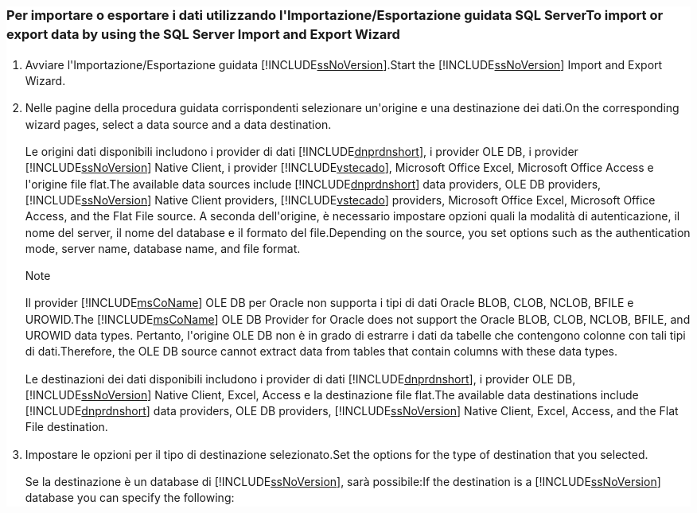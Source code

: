 ### <a name="to-import-or-export-data-by-using-the-sql-server-import-and-export-wizard"></a><span data-ttu-id="32df1-120">Per importare o esportare i dati utilizzando l'Importazione/Esportazione guidata SQL Server</span><span class="sxs-lookup"><span data-stu-id="32df1-120">To import or export data by using the SQL Server Import and Export Wizard</span></span>  
  
1.  <span data-ttu-id="32df1-121">Avviare l'Importazione/Esportazione guidata [!INCLUDE[ssNoVersion](../../includes/ssnoversion-md.md)].</span><span class="sxs-lookup"><span data-stu-id="32df1-121">Start the [!INCLUDE[ssNoVersion](../../includes/ssnoversion-md.md)] Import and Export Wizard.</span></span>  
  
2.  <span data-ttu-id="32df1-122">Nelle pagine della procedura guidata corrispondenti selezionare un'origine e una destinazione dei dati.</span><span class="sxs-lookup"><span data-stu-id="32df1-122">On the corresponding wizard pages, select a data source and a data destination.</span></span>  
  
     <span data-ttu-id="32df1-123">Le origini dati disponibili includono i provider di dati [!INCLUDE[dnprdnshort](../../includes/dnprdnshort-md.md)], i provider OLE DB, i provider [!INCLUDE[ssNoVersion](../../includes/ssnoversion-md.md)] Native Client, i provider [!INCLUDE[vstecado](../../includes/vstecado-md.md)], Microsoft Office Excel, Microsoft Office Access e l'origine file flat.</span><span class="sxs-lookup"><span data-stu-id="32df1-123">The available data sources include [!INCLUDE[dnprdnshort](../../includes/dnprdnshort-md.md)] data providers, OLE DB providers, [!INCLUDE[ssNoVersion](../../includes/ssnoversion-md.md)] Native Client providers, [!INCLUDE[vstecado](../../includes/vstecado-md.md)] providers, Microsoft Office Excel, Microsoft Office Access, and the Flat File source.</span></span> <span data-ttu-id="32df1-124">A seconda dell'origine, è necessario impostare opzioni quali la modalità di autenticazione, il nome del server, il nome del database e il formato del file.</span><span class="sxs-lookup"><span data-stu-id="32df1-124">Depending on the source, you set options such as the authentication mode, server name, database name, and file format.</span></span>  
  
    > [!NOTE]  
    >  <span data-ttu-id="32df1-125">Il provider [!INCLUDE[msCoName](../../includes/msconame-md.md)] OLE DB per Oracle non supporta i tipi di dati Oracle BLOB, CLOB, NCLOB, BFILE e UROWID.</span><span class="sxs-lookup"><span data-stu-id="32df1-125">The [!INCLUDE[msCoName](../../includes/msconame-md.md)] OLE DB Provider for Oracle does not support the Oracle BLOB, CLOB, NCLOB, BFILE, and UROWID data types.</span></span> <span data-ttu-id="32df1-126">Pertanto, l'origine OLE DB non è in grado di estrarre i dati da tabelle che contengono colonne con tali tipi di dati.</span><span class="sxs-lookup"><span data-stu-id="32df1-126">Therefore, the OLE DB source cannot extract data from tables that contain columns with these data types.</span></span>  
  
     <span data-ttu-id="32df1-127">Le destinazioni dei dati disponibili includono i provider di dati [!INCLUDE[dnprdnshort](../../includes/dnprdnshort-md.md)], i provider OLE DB, [!INCLUDE[ssNoVersion](../../includes/ssnoversion-md.md)] Native Client, Excel, Access e la destinazione file flat.</span><span class="sxs-lookup"><span data-stu-id="32df1-127">The available data destinations include [!INCLUDE[dnprdnshort](../../includes/dnprdnshort-md.md)] data providers, OLE DB providers, [!INCLUDE[ssNoVersion](../../includes/ssnoversion-md.md)] Native Client, Excel, Access, and the Flat File destination.</span></span>  
  
3.  <span data-ttu-id="32df1-128">Impostare le opzioni per il tipo di destinazione selezionato.</span><span class="sxs-lookup"><span data-stu-id="32df1-128">Set the options for the type of destination that you selected.</span></span>  
  
     <span data-ttu-id="32df1-129">Se la destinazione è un database di [!INCLUDE[ssNoVersion](../../includes/ssnoversion-md.md)], sarà possibile:</span><span class="sxs-lookup"><span data-stu-id="32df1-129">If the destination is a [!INCLUDE[ssNoVersion](../../includes/ssnoversion-md.md)] database you can specify the following:</span></span>  
  